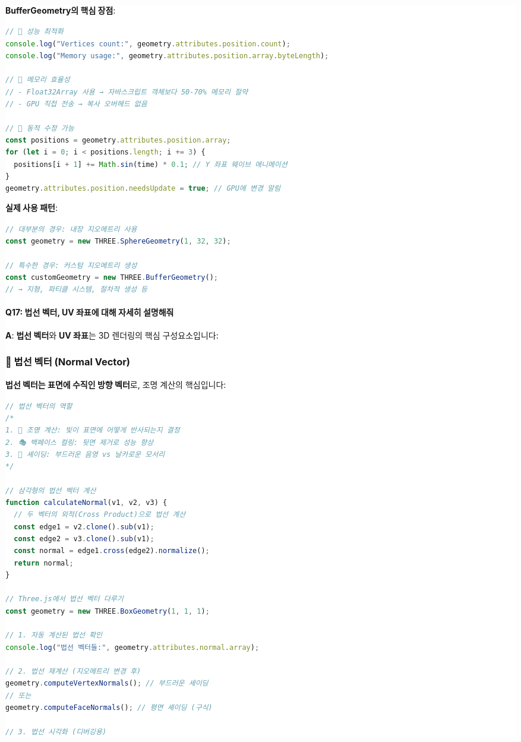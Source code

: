 **BufferGeometry의 핵심 장점**:

```javascript
// 🚀 성능 최적화
console.log("Vertices count:", geometry.attributes.position.count);
console.log("Memory usage:", geometry.attributes.position.array.byteLength);

// 💾 메모리 효율성
// - Float32Array 사용 → 자바스크립트 객체보다 50-70% 메모리 절약
// - GPU 직접 전송 → 복사 오버헤드 없음

// 🔧 동적 수정 가능
const positions = geometry.attributes.position.array;
for (let i = 0; i < positions.length; i += 3) {
  positions[i + 1] += Math.sin(time) * 0.1; // Y 좌표 웨이브 애니메이션
}
geometry.attributes.position.needsUpdate = true; // GPU에 변경 알림
```

**실제 사용 패턴**:

```javascript
// 대부분의 경우: 내장 지오메트리 사용
const geometry = new THREE.SphereGeometry(1, 32, 32);

// 특수한 경우: 커스텀 지오메트리 생성
const customGeometry = new THREE.BufferGeometry();
// → 지형, 파티클 시스템, 절차적 생성 등
```

#### Q17: 법선 벡터, UV 좌표에 대해 자세히 설명해줘

**A**: **법선 벡터**와 **UV 좌표**는 3D 렌더링의 핵심 구성요소입니다:

### 🧭 법선 벡터 (Normal Vector)

**법선 벡터는 표면에 수직인 방향 벡터**로, 조명 계산의 핵심입니다:

```javascript
// 법선 벡터의 역할
/*
1. 🔆 조명 계산: 빛이 표면에 어떻게 반사되는지 결정
2. 🎭 백페이스 컬링: 뒷면 제거로 성능 향상  
3. 🌟 셰이딩: 부드러운 음영 vs 날카로운 모서리
*/

// 삼각형의 법선 벡터 계산
function calculateNormal(v1, v2, v3) {
  // 두 벡터의 외적(Cross Product)으로 법선 계산
  const edge1 = v2.clone().sub(v1);
  const edge2 = v3.clone().sub(v1);
  const normal = edge1.cross(edge2).normalize();
  return normal;
}

// Three.js에서 법선 벡터 다루기
const geometry = new THREE.BoxGeometry(1, 1, 1);

// 1. 자동 계산된 법선 확인
console.log("법선 벡터들:", geometry.attributes.normal.array);

// 2. 법선 재계산 (지오메트리 변경 후)
geometry.computeVertexNormals(); // 부드러운 셰이딩
// 또는
geometry.computeFaceNormals(); // 평면 셰이딩 (구식)

// 3. 법선 시각화 (디버깅용)
```